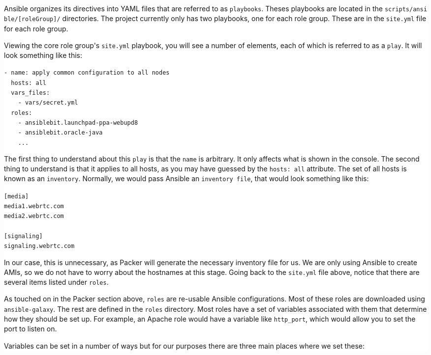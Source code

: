 Ansible organizes its directives into YAML files that are referred to as `playbooks`. Theses playbooks are located in
the `scripts/ansible/[roleGroup]/` directories. The project currently only has two playbooks, one for each role group.
These are in the `site.yml` file for each role group.

Viewing the core role group's `site.yml` playbook, you will see a number of elements, each of which is referred to as a 
`play`. It will look something like this:

```
- name: apply common configuration to all nodes
  hosts: all
  vars_files:
    - vars/secret.yml
  roles:
    - ansiblebit.launchpad-ppa-webupd8
    - ansiblebit.oracle-java
    ...
```

The first thing to understand about this `play` is that the `name` is arbitrary. It only affects what is shown in the
console. The second thing to understand is that it applies to all hosts, as you may have guessed by the
`hosts: all` attribute. The set of all hosts is known as an `inventory`. Normally, we would pass Ansible an
`inventory file`, that would look something like this:

```
[media]
media1.webrtc.com
media2.webrtc.com

[signaling]
signaling.webrtc.com
```

In our case, this is unnecessary, as Packer will generate the necessary inventory file for us.  We are only using
Ansible to create AMIs, so we do not have to worry about the hostnames at this stage. Going back to the `site.yml` file
above, notice that there are several items listed under `roles`.

As touched on in the Packer section above, `roles` are re-usable Ansible configurations. Most of these roles are
downloaded using `ansible-galaxy`. The rest are defined in the `roles` directory. Most roles have a set of variables
associated with them that determine how they should be set up. For example, an Apache role would have a variable like
`http_port`, which would allow you to set the port to listen on.

Variables can be set in a number of ways but for our purposes there are three main places where we set these:
